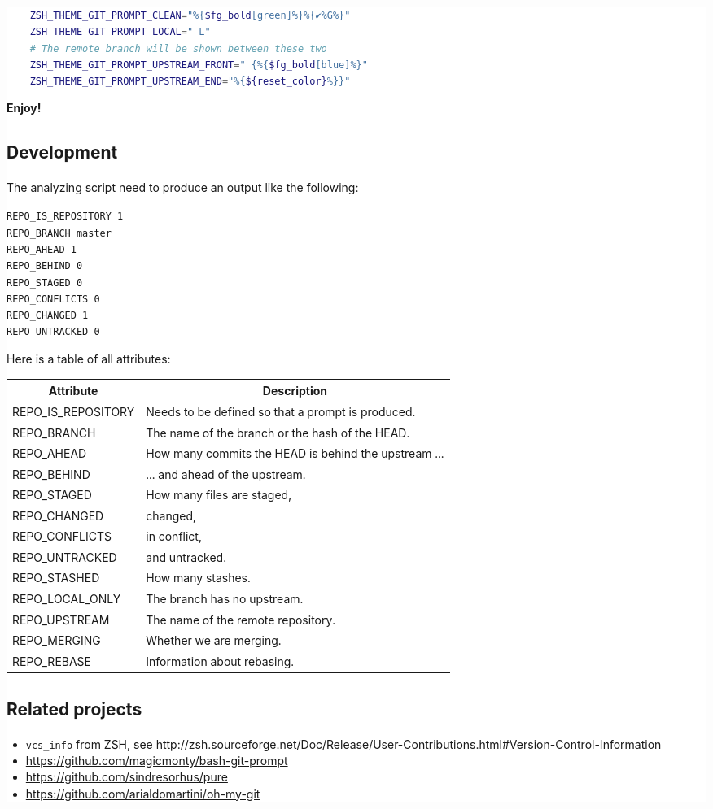 ```sh
    ZSH_THEME_GIT_PROMPT_CLEAN="%{$fg_bold[green]%}%{✔%G%}"
    ZSH_THEME_GIT_PROMPT_LOCAL=" L"
    # The remote branch will be shown between these two
    ZSH_THEME_GIT_PROMPT_UPSTREAM_FRONT=" {%{$fg_bold[blue]%}"
    ZSH_THEME_GIT_PROMPT_UPSTREAM_END="%{${reset_color}%}}"
```

**Enjoy!**



## Development

The analyzing script need to produce an output like the following:

```
REPO_IS_REPOSITORY 1
REPO_BRANCH master
REPO_AHEAD 1
REPO_BEHIND 0
REPO_STAGED 0
REPO_CONFLICTS 0
REPO_CHANGED 1
REPO_UNTRACKED 0
```

Here is a table of all attributes:

Attribute                  | Description   
-------------------------- | ------------- 
REPO_IS_REPOSITORY          | Needs to be defined so that a prompt is produced.
REPO_BRANCH                 | The name of the branch or the hash of the HEAD.
REPO_AHEAD                  | How many commits the HEAD is behind the upstream ...
REPO_BEHIND                 | ... and ahead of the upstream.
REPO_STAGED                 | How many files are staged,
REPO_CHANGED                | changed,
REPO_CONFLICTS              | in conflict,
REPO_UNTRACKED              | and untracked.
REPO_STASHED                | How many stashes.
REPO_LOCAL_ONLY             | The branch has no upstream.
REPO_UPSTREAM               | The name of the remote repository.
REPO_MERGING                | Whether we are merging.
REPO_REBASE                 | Information about rebasing. 



## Related projects

* `vcs_info` from ZSH, see http://zsh.sourceforge.net/Doc/Release/User-Contributions.html#Version-Control-Information
* https://github.com/magicmonty/bash-git-prompt
* https://github.com/sindresorhus/pure
* https://github.com/arialdomartini/oh-my-git


[blog post]: http://sebastiancelis.com/2009/nov/16/zsh-prompt-git-users/
